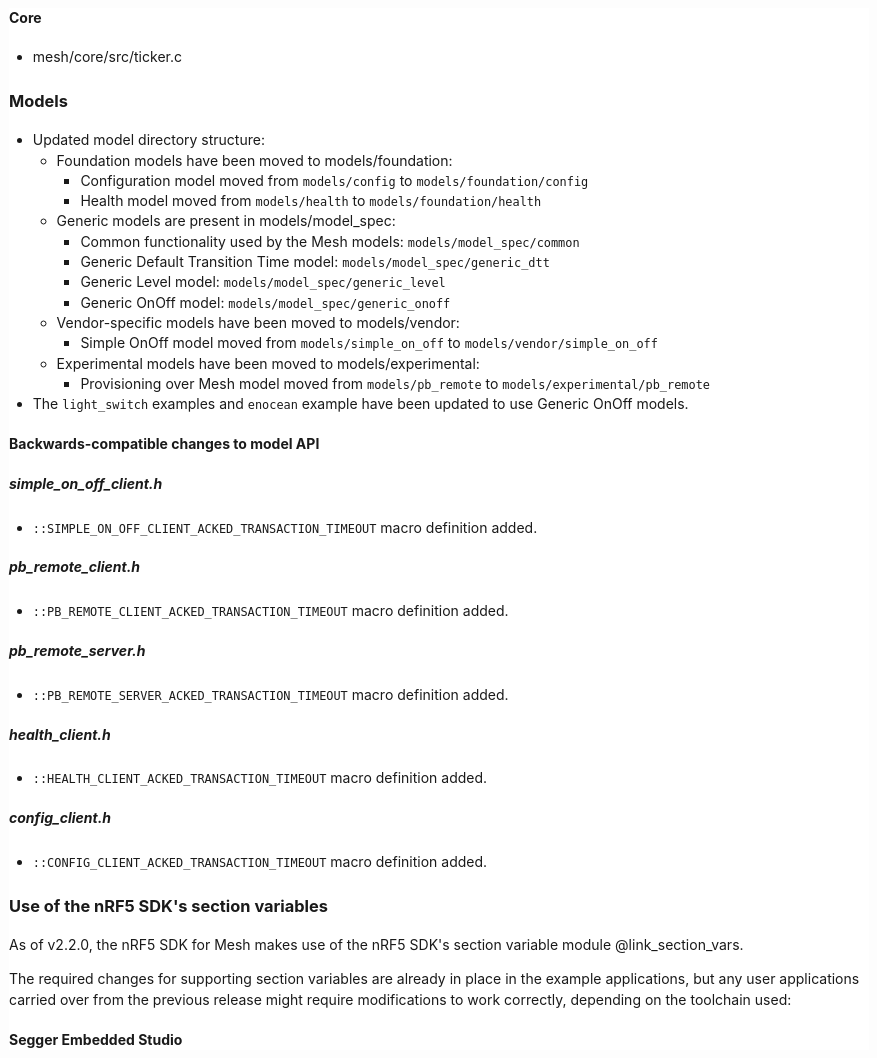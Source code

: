 #### Core
- mesh/core/src/ticker.c

### Models

- Updated model directory structure:
    - Foundation models have been moved to models/foundation:
        - Configuration model moved from `models/config` to `models/foundation/config`
        - Health model moved from `models/health` to `models/foundation/health`
    - Generic models are present in models/model_spec:
        - Common functionality used by the Mesh models: `models/model_spec/common`
        - Generic Default Transition Time model: `models/model_spec/generic_dtt`
        - Generic Level model: `models/model_spec/generic_level`
        - Generic OnOff model: `models/model_spec/generic_onoff`
    - Vendor-specific models have been moved to models/vendor:
        - Simple OnOff model moved from `models/simple_on_off` to `models/vendor/simple_on_off`
    - Experimental models have been moved to models/experimental:
        - Provisioning over Mesh model moved from `models/pb_remote` to `models/experimental/pb_remote`
- The `light_switch` examples and `enocean` example have been updated to use Generic OnOff models.

#### Backwards-compatible changes to model API

##### simple_on_off_client.h

- `::SIMPLE_ON_OFF_CLIENT_ACKED_TRANSACTION_TIMEOUT` macro definition added.

##### pb_remote_client.h

- `::PB_REMOTE_CLIENT_ACKED_TRANSACTION_TIMEOUT` macro definition added.

##### pb_remote_server.h

- `::PB_REMOTE_SERVER_ACKED_TRANSACTION_TIMEOUT` macro definition added.

##### health_client.h

- `::HEALTH_CLIENT_ACKED_TRANSACTION_TIMEOUT` macro definition added.

##### config_client.h

- `::CONFIG_CLIENT_ACKED_TRANSACTION_TIMEOUT` macro definition added.

### Use of the nRF5 SDK's section variables

As of v2.2.0, the nRF5 SDK for Mesh makes use of the nRF5 SDK's section variable module
@link_section_vars.

The required changes for supporting section variables are already in place in the example applications,
but any user applications carried over from the previous release might require modifications to work
correctly, depending on the toolchain used:

#### Segger Embedded Studio
